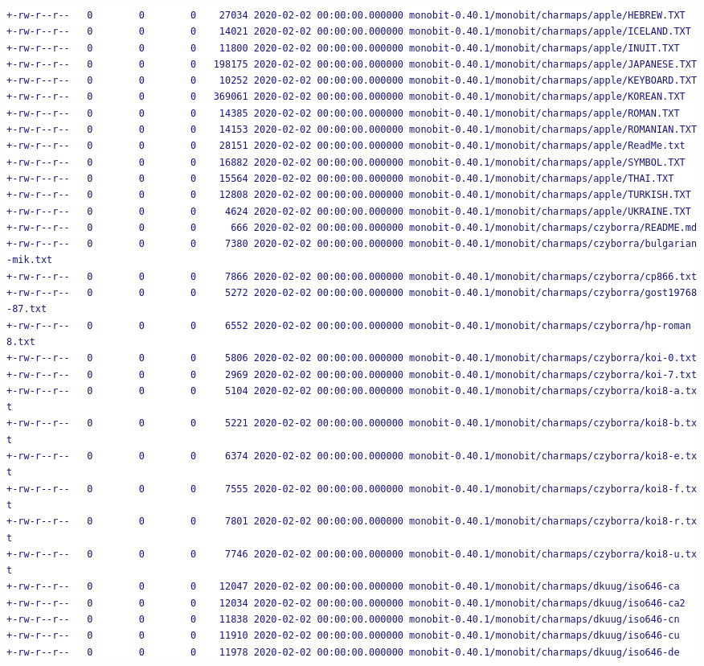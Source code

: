 ```diff
+-rw-r--r--   0        0        0    27034 2020-02-02 00:00:00.000000 monobit-0.40.1/monobit/charmaps/apple/HEBREW.TXT
+-rw-r--r--   0        0        0    14021 2020-02-02 00:00:00.000000 monobit-0.40.1/monobit/charmaps/apple/ICELAND.TXT
+-rw-r--r--   0        0        0    11800 2020-02-02 00:00:00.000000 monobit-0.40.1/monobit/charmaps/apple/INUIT.TXT
+-rw-r--r--   0        0        0   198175 2020-02-02 00:00:00.000000 monobit-0.40.1/monobit/charmaps/apple/JAPANESE.TXT
+-rw-r--r--   0        0        0    10252 2020-02-02 00:00:00.000000 monobit-0.40.1/monobit/charmaps/apple/KEYBOARD.TXT
+-rw-r--r--   0        0        0   369061 2020-02-02 00:00:00.000000 monobit-0.40.1/monobit/charmaps/apple/KOREAN.TXT
+-rw-r--r--   0        0        0    14385 2020-02-02 00:00:00.000000 monobit-0.40.1/monobit/charmaps/apple/ROMAN.TXT
+-rw-r--r--   0        0        0    14153 2020-02-02 00:00:00.000000 monobit-0.40.1/monobit/charmaps/apple/ROMANIAN.TXT
+-rw-r--r--   0        0        0    28151 2020-02-02 00:00:00.000000 monobit-0.40.1/monobit/charmaps/apple/ReadMe.txt
+-rw-r--r--   0        0        0    16882 2020-02-02 00:00:00.000000 monobit-0.40.1/monobit/charmaps/apple/SYMBOL.TXT
+-rw-r--r--   0        0        0    15564 2020-02-02 00:00:00.000000 monobit-0.40.1/monobit/charmaps/apple/THAI.TXT
+-rw-r--r--   0        0        0    12808 2020-02-02 00:00:00.000000 monobit-0.40.1/monobit/charmaps/apple/TURKISH.TXT
+-rw-r--r--   0        0        0     4624 2020-02-02 00:00:00.000000 monobit-0.40.1/monobit/charmaps/apple/UKRAINE.TXT
+-rw-r--r--   0        0        0      666 2020-02-02 00:00:00.000000 monobit-0.40.1/monobit/charmaps/czyborra/README.md
+-rw-r--r--   0        0        0     7380 2020-02-02 00:00:00.000000 monobit-0.40.1/monobit/charmaps/czyborra/bulgarian-mik.txt
+-rw-r--r--   0        0        0     7866 2020-02-02 00:00:00.000000 monobit-0.40.1/monobit/charmaps/czyborra/cp866.txt
+-rw-r--r--   0        0        0     5272 2020-02-02 00:00:00.000000 monobit-0.40.1/monobit/charmaps/czyborra/gost19768-87.txt
+-rw-r--r--   0        0        0     6552 2020-02-02 00:00:00.000000 monobit-0.40.1/monobit/charmaps/czyborra/hp-roman8.txt
+-rw-r--r--   0        0        0     5806 2020-02-02 00:00:00.000000 monobit-0.40.1/monobit/charmaps/czyborra/koi-0.txt
+-rw-r--r--   0        0        0     2969 2020-02-02 00:00:00.000000 monobit-0.40.1/monobit/charmaps/czyborra/koi-7.txt
+-rw-r--r--   0        0        0     5104 2020-02-02 00:00:00.000000 monobit-0.40.1/monobit/charmaps/czyborra/koi8-a.txt
+-rw-r--r--   0        0        0     5221 2020-02-02 00:00:00.000000 monobit-0.40.1/monobit/charmaps/czyborra/koi8-b.txt
+-rw-r--r--   0        0        0     6374 2020-02-02 00:00:00.000000 monobit-0.40.1/monobit/charmaps/czyborra/koi8-e.txt
+-rw-r--r--   0        0        0     7555 2020-02-02 00:00:00.000000 monobit-0.40.1/monobit/charmaps/czyborra/koi8-f.txt
+-rw-r--r--   0        0        0     7801 2020-02-02 00:00:00.000000 monobit-0.40.1/monobit/charmaps/czyborra/koi8-r.txt
+-rw-r--r--   0        0        0     7746 2020-02-02 00:00:00.000000 monobit-0.40.1/monobit/charmaps/czyborra/koi8-u.txt
+-rw-r--r--   0        0        0    12047 2020-02-02 00:00:00.000000 monobit-0.40.1/monobit/charmaps/dkuug/iso646-ca
+-rw-r--r--   0        0        0    12034 2020-02-02 00:00:00.000000 monobit-0.40.1/monobit/charmaps/dkuug/iso646-ca2
+-rw-r--r--   0        0        0    11838 2020-02-02 00:00:00.000000 monobit-0.40.1/monobit/charmaps/dkuug/iso646-cn
+-rw-r--r--   0        0        0    11910 2020-02-02 00:00:00.000000 monobit-0.40.1/monobit/charmaps/dkuug/iso646-cu
+-rw-r--r--   0        0        0    11978 2020-02-02 00:00:00.000000 monobit-0.40.1/monobit/charmaps/dkuug/iso646-de
```